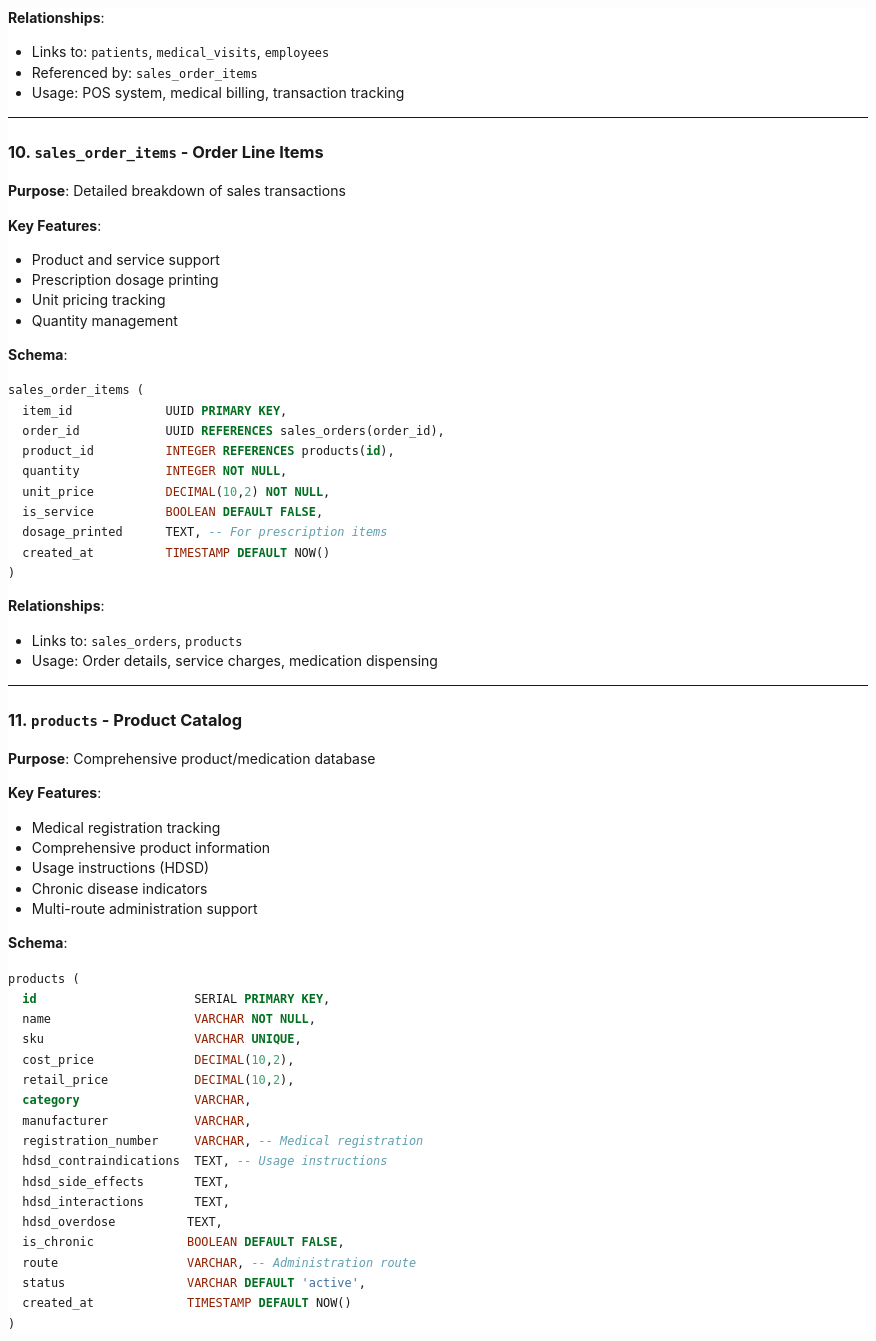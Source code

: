 **Relationships**:
- Links to: `patients`, `medical_visits`, `employees`
- Referenced by: `sales_order_items`
- Usage: POS system, medical billing, transaction tracking

---

### 10. `sales_order_items` - Order Line Items
**Purpose**: Detailed breakdown of sales transactions

**Key Features**:
- Product and service support
- Prescription dosage printing
- Unit pricing tracking
- Quantity management

**Schema**:
```sql
sales_order_items (
  item_id             UUID PRIMARY KEY,
  order_id            UUID REFERENCES sales_orders(order_id),
  product_id          INTEGER REFERENCES products(id),
  quantity            INTEGER NOT NULL,
  unit_price          DECIMAL(10,2) NOT NULL,
  is_service          BOOLEAN DEFAULT FALSE,
  dosage_printed      TEXT, -- For prescription items
  created_at          TIMESTAMP DEFAULT NOW()
)
```

**Relationships**:
- Links to: `sales_orders`, `products`
- Usage: Order details, service charges, medication dispensing

---

### 11. `products` - Product Catalog
**Purpose**: Comprehensive product/medication database

**Key Features**:
- Medical registration tracking
- Comprehensive product information
- Usage instructions (HDSD)
- Chronic disease indicators
- Multi-route administration support

**Schema**:
```sql
products (
  id                      SERIAL PRIMARY KEY,
  name                    VARCHAR NOT NULL,
  sku                     VARCHAR UNIQUE,
  cost_price              DECIMAL(10,2),
  retail_price            DECIMAL(10,2),
  category                VARCHAR,
  manufacturer            VARCHAR,
  registration_number     VARCHAR, -- Medical registration
  hdsd_contraindications  TEXT, -- Usage instructions
  hdsd_side_effects       TEXT,
  hdsd_interactions       TEXT,
  hdsd_overdose          TEXT,
  is_chronic             BOOLEAN DEFAULT FALSE,
  route                  VARCHAR, -- Administration route
  status                 VARCHAR DEFAULT 'active',
  created_at             TIMESTAMP DEFAULT NOW()
)
```